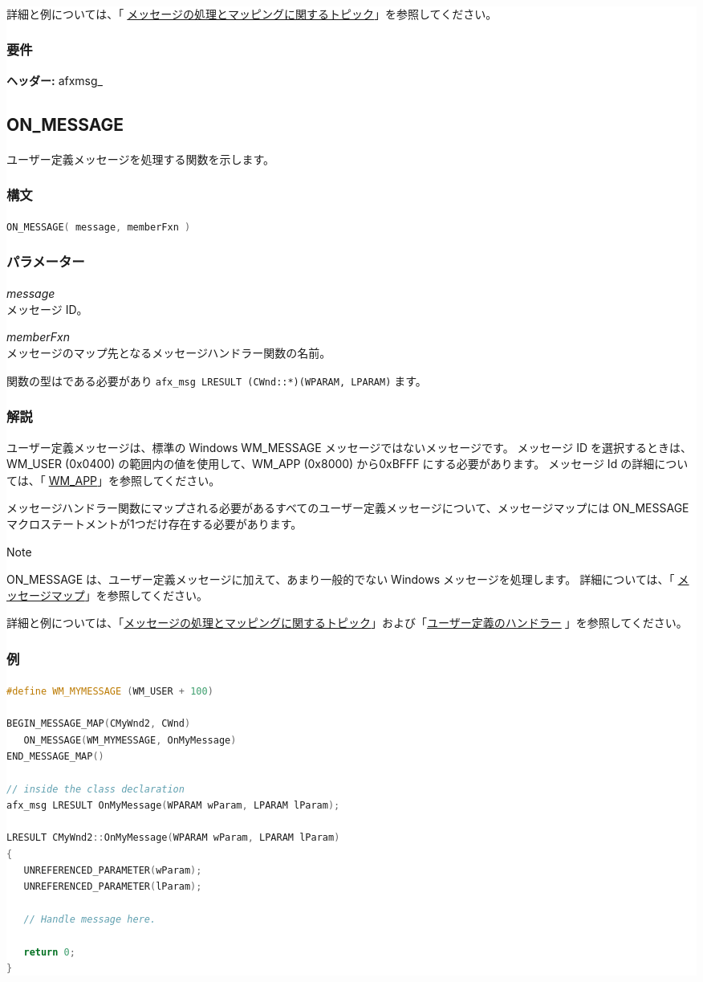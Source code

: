 詳細と例については、「 [メッセージの処理とマッピングに関するトピック](../../mfc/message-handling-and-mapping.md)」を参照してください。

### <a name="requirements"></a>要件

**ヘッダー:** afxmsg_

## <a name="on_message"></a><a name="on_message"></a> ON_MESSAGE

ユーザー定義メッセージを処理する関数を示します。

### <a name="syntax"></a>構文

```cpp
ON_MESSAGE( message, memberFxn )
```

### <a name="parameters"></a>パラメーター

*message*<br/>
メッセージ ID。

*memberFxn*<br/>
メッセージのマップ先となるメッセージハンドラー関数の名前。

関数の型はである必要があり `afx_msg LRESULT (CWnd::*)(WPARAM, LPARAM)` ます。

### <a name="remarks"></a>解説

ユーザー定義メッセージは、標準の Windows WM_MESSAGE メッセージではないメッセージです。 メッセージ ID を選択するときは、WM_USER (0x0400) の範囲内の値を使用して、WM_APP (0x8000) から0xBFFF にする必要があります。 メッセージ Id の詳細については、「 [WM_APP](/windows/win32/winmsg/wm-app)」を参照してください。

メッセージハンドラー関数にマップされる必要があるすべてのユーザー定義メッセージについて、メッセージマップには ON_MESSAGE マクロステートメントが1つだけ存在する必要があります。

> [!NOTE]
> ON_MESSAGE は、ユーザー定義メッセージに加えて、あまり一般的でない Windows メッセージを処理します。 詳細については、「 [メッセージマップ](../../mfc/tn006-message-maps.md)」を参照してください。

詳細と例については、「[メッセージの処理とマッピングに関するトピック](../../mfc/message-handling-and-mapping.md)」および「[ユーザー定義のハンドラー](user-defined-handlers.md) 」を参照してください。

### <a name="example"></a>例

```cpp
#define WM_MYMESSAGE (WM_USER + 100)

BEGIN_MESSAGE_MAP(CMyWnd2, CWnd)
   ON_MESSAGE(WM_MYMESSAGE, OnMyMessage)
END_MESSAGE_MAP()

// inside the class declaration
afx_msg LRESULT OnMyMessage(WPARAM wParam, LPARAM lParam);

LRESULT CMyWnd2::OnMyMessage(WPARAM wParam, LPARAM lParam)
{
   UNREFERENCED_PARAMETER(wParam);
   UNREFERENCED_PARAMETER(lParam);

   // Handle message here.

   return 0;
}
```
